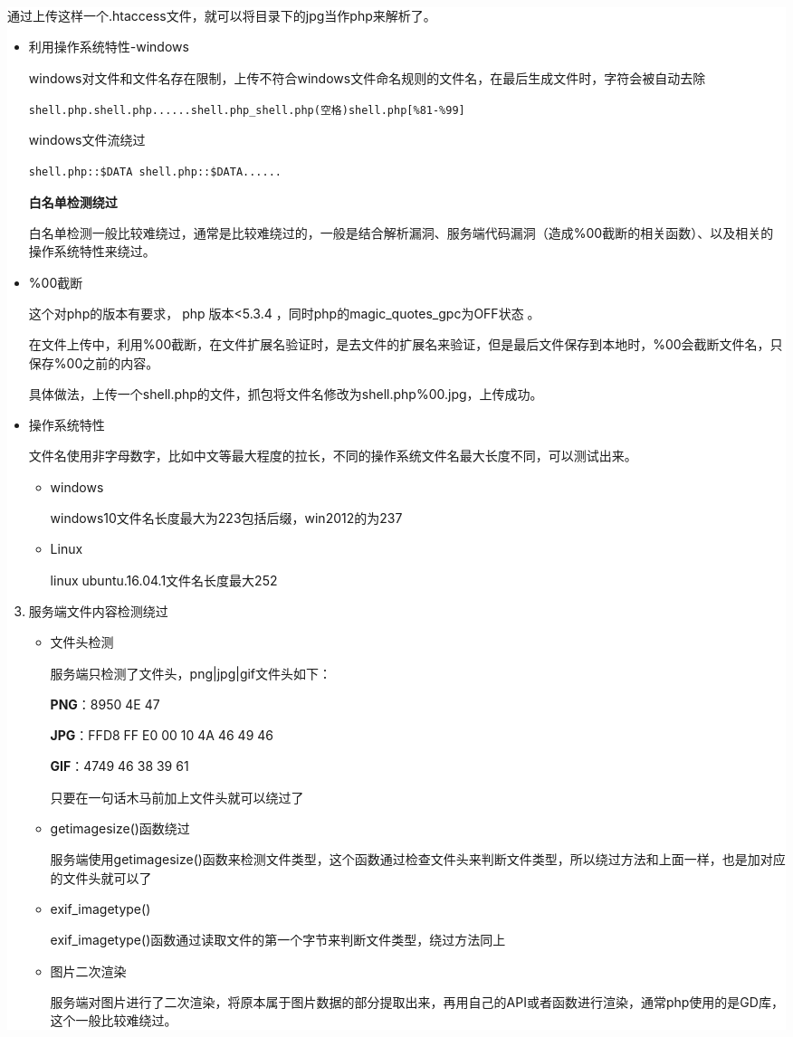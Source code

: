   通过上传这样一个.htaccess文件，就可以将目录下的jpg当作php来解析了。

- 利用操作系统特性-windows

  windows对文件和文件名存在限制，上传不符合windows文件命名规则的文件名，在最后生成文件时，字符会被自动去除

  ```
  shell.php.shell.php......shell.php_shell.php(空格)shell.php[%81-%99]
  ```

  windows文件流绕过

  ```
  shell.php::$DATA shell.php::$DATA......    
  ```

  **白名单检测绕过**

  白名单检测一般比较难绕过，通常是比较难绕过的，一般是结合解析漏洞、服务端代码漏洞（造成%00截断的相关函数）、以及相关的操作系统特性来绕过。

- %00截断

  这个对php的版本有要求， php 版本<5.3.4 ，同时php的magic_quotes_gpc为OFF状态 。

  在文件上传中，利用%00截断，在文件扩展名验证时，是去文件的扩展名来验证，但是最后文件保存到本地时，%00会截断文件名，只保存%00之前的内容。

  具体做法，上传一个shell.php的文件，抓包将文件名修改为shell.php%00.jpg，上传成功。

- 操作系统特性

  文件名使用非字母数字，比如中文等最大程度的拉长，不同的操作系统文件名最大长度不同，可以测试出来。

  - windows

    windows10文件名长度最大为223包括后缀，win2012的为237

  - Linux

    linux ubuntu.16.04.1文件名长度最大252

3. 服务端文件内容检测绕过

   - 文件头检测

     服务端只检测了文件头，png|jpg|gif文件头如下：

     **PNG**：8950 4E 47

     **JPG**：FFD8 FF E0 00 10 4A 46 49 46

     **GIF**：4749 46 38 39 61

     只要在一句话木马前加上文件头就可以绕过了

   - getimagesize()函数绕过

     服务端使用getimagesize()函数来检测文件类型，这个函数通过检查文件头来判断文件类型，所以绕过方法和上面一样，也是加对应的文件头就可以了

   - exif_imagetype()

     exif_imagetype()函数通过读取文件的第一个字节来判断文件类型，绕过方法同上

   - 图片二次渲染

     服务端对图片进行了二次渲染，将原本属于图片数据的部分提取出来，再用自己的API或者函数进行渲染，通常php使用的是GD库，这个一般比较难绕过。
